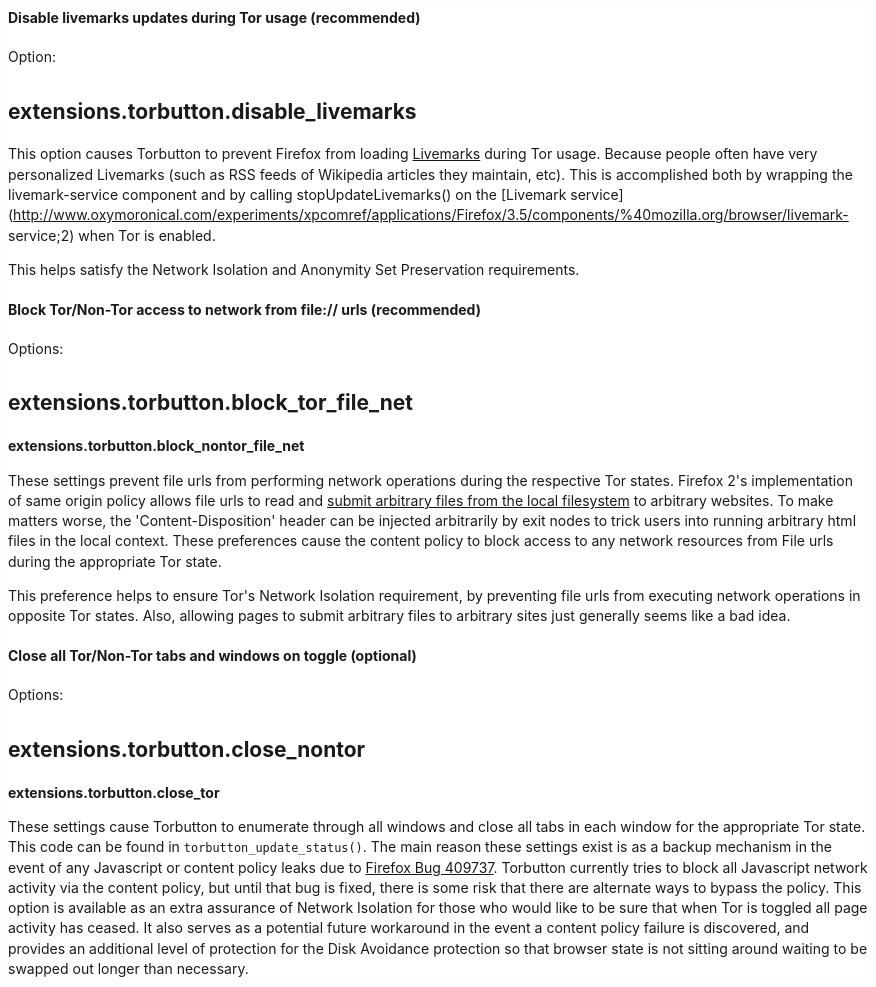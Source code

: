 #### Disable livemarks updates during Tor usage (recommended)

Option:

**extensions.torbutton.disable_livemarks**  
---  
  
This option causes Torbutton to prevent Firefox from loading
[Livemarks](http://www.mozilla.com/firefox/livebookmarks.html) during Tor
usage. Because people often have very personalized Livemarks (such as RSS
feeds of Wikipedia articles they maintain, etc). This is accomplished both by
wrapping the livemark-service component and by calling stopUpdateLivemarks()
on the [Livemark
service](http://www.oxymoronical.com/experiments/xpcomref/applications/Firefox/3.5/components/%40mozilla.org/browser/livemark-
service;2) when Tor is enabled.

This helps satisfy the Network Isolation and Anonymity Set Preservation
requirements.

#### Block Tor/Non-Tor access to network from file:// urls (recommended)

Options:

**extensions.torbutton.block_tor_file_net**  
---  
 **extensions.torbutton.block_nontor_file_net**  
  
These settings prevent file urls from performing network operations during the
respective Tor states. Firefox 2's implementation of same origin policy allows
file urls to read and [submit arbitrary files from the local
filesystem](http://www.gnucitizen.org/blog/content-disposition-hacking/) to
arbitrary websites. To make matters worse, the 'Content-Disposition' header
can be injected arbitrarily by exit nodes to trick users into running
arbitrary html files in the local context. These preferences cause the content
policy to block access to any network resources from File urls during the
appropriate Tor state.

This preference helps to ensure Tor's Network Isolation requirement, by
preventing file urls from executing network operations in opposite Tor states.
Also, allowing pages to submit arbitrary files to arbitrary sites just
generally seems like a bad idea.

#### Close all Tor/Non-Tor tabs and windows on toggle (optional)

Options:

**extensions.torbutton.close_nontor**  
---  
 **extensions.torbutton.close_tor**  
  
These settings cause Torbutton to enumerate through all windows and close all
tabs in each window for the appropriate Tor state. This code can be found in
`torbutton_update_status()`. The main reason these settings exist is as a
backup mechanism in the event of any Javascript or content policy leaks due to
[Firefox Bug 409737](https://bugzilla.mozilla.org/show_bug.cgi?id=409737).
Torbutton currently tries to block all Javascript network activity via the
content policy, but until that bug is fixed, there is some risk that there are
alternate ways to bypass the policy. This option is available as an extra
assurance of Network Isolation for those who would like to be sure that when
Tor is toggled all page activity has ceased. It also serves as a potential
future workaround in the event a content policy failure is discovered, and
provides an additional level of protection for the Disk Avoidance protection
so that browser state is not sitting around waiting to be swapped out longer
than necessary.